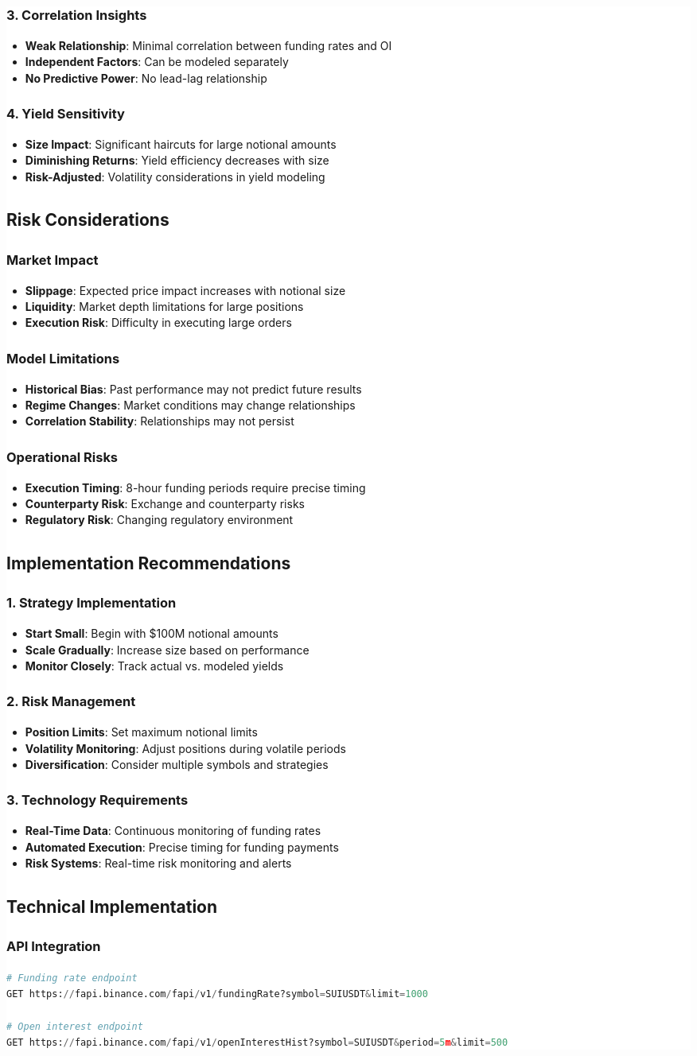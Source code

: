 ### 3. Correlation Insights
- **Weak Relationship**: Minimal correlation between funding rates and OI
- **Independent Factors**: Can be modeled separately
- **No Predictive Power**: No lead-lag relationship

### 4. Yield Sensitivity
- **Size Impact**: Significant haircuts for large notional amounts
- **Diminishing Returns**: Yield efficiency decreases with size
- **Risk-Adjusted**: Volatility considerations in yield modeling

## Risk Considerations

### Market Impact
- **Slippage**: Expected price impact increases with notional size
- **Liquidity**: Market depth limitations for large positions
- **Execution Risk**: Difficulty in executing large orders

### Model Limitations
- **Historical Bias**: Past performance may not predict future results
- **Regime Changes**: Market conditions may change relationships
- **Correlation Stability**: Relationships may not persist

### Operational Risks
- **Execution Timing**: 8-hour funding periods require precise timing
- **Counterparty Risk**: Exchange and counterparty risks
- **Regulatory Risk**: Changing regulatory environment

## Implementation Recommendations

### 1. Strategy Implementation
- **Start Small**: Begin with $100M notional amounts
- **Scale Gradually**: Increase size based on performance
- **Monitor Closely**: Track actual vs. modeled yields

### 2. Risk Management
- **Position Limits**: Set maximum notional limits
- **Volatility Monitoring**: Adjust positions during volatile periods
- **Diversification**: Consider multiple symbols and strategies

### 3. Technology Requirements
- **Real-Time Data**: Continuous monitoring of funding rates
- **Automated Execution**: Precise timing for funding payments
- **Risk Systems**: Real-time risk monitoring and alerts

## Technical Implementation

### API Integration
```python
# Funding rate endpoint
GET https://fapi.binance.com/fapi/v1/fundingRate?symbol=SUIUSDT&limit=1000

# Open interest endpoint  
GET https://fapi.binance.com/fapi/v1/openInterestHist?symbol=SUIUSDT&period=5m&limit=500
```
